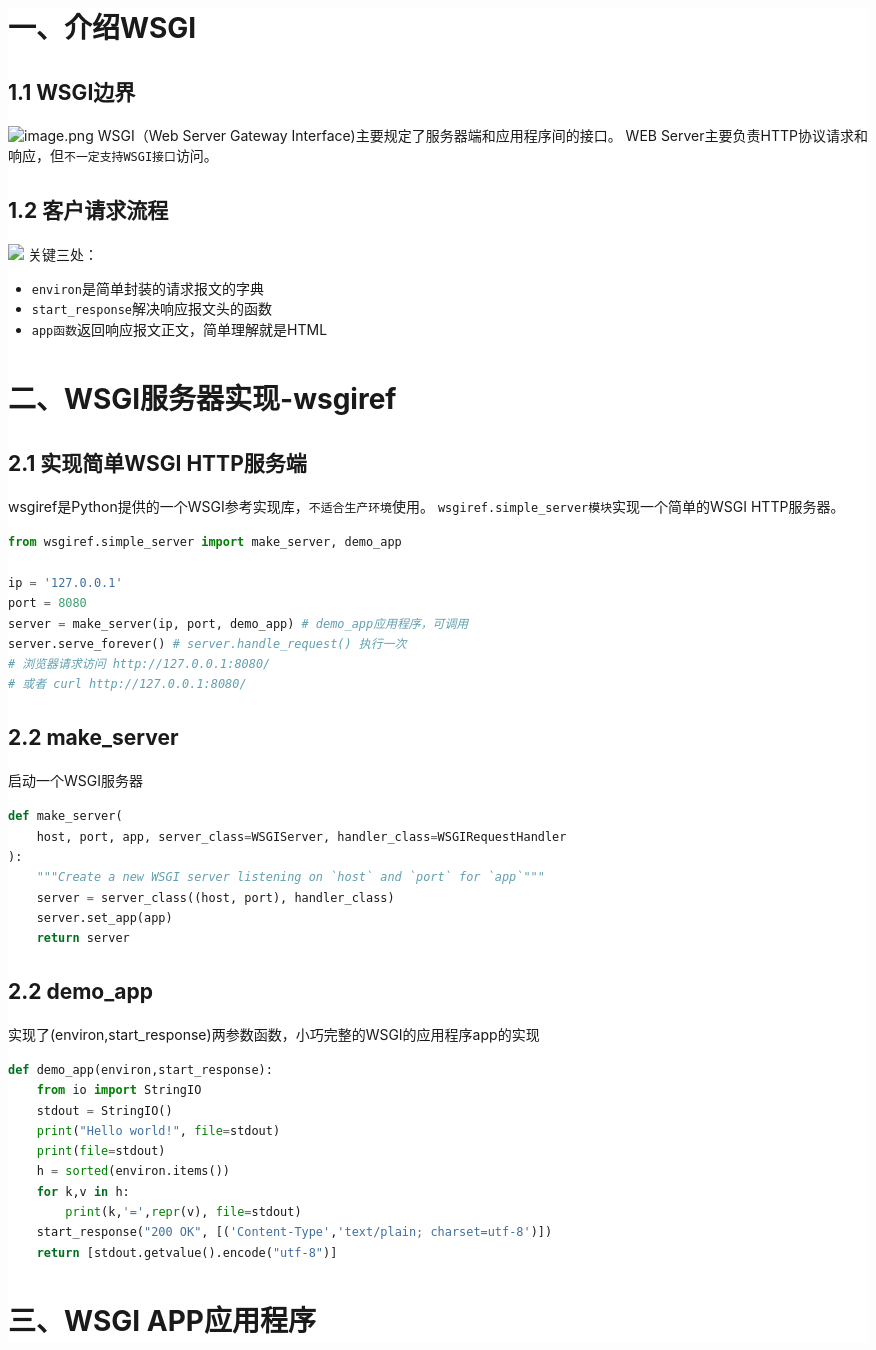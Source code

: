 # 一、介绍WSGI
## 1.1 WSGI边界
![image.png](https://cdn.nlark.com/yuque/0/2022/png/2579230/1655179183262-99bb2573-0bbd-4a22-9a2c-20375e9d3e72.png)
WSGI（Web Server Gateway Interface)主要规定了服务器端和应用程序间的接口。 
WEB Server主要负责HTTP协议请求和响应，但`不一定支持WSGI接口`访问。

## 1.2 客户请求流程
![](https://cdn.nlark.com/yuque/0/2022/jpeg/2579230/1655280755609-0ad40895-ec0f-4cde-8007-b81ffc63abe5.jpeg)
关键三处：

- `environ`是简单封装的请求报文的字典
- `start_response`解决响应报文头的函数
- `app函数`返回响应报文正文，简单理解就是HTML
# 二、WSGI服务器实现-wsgiref
## 2.1 实现简单WSGI HTTP服务端
wsgiref是Python提供的一个WSGI参考实现库，`不适合生产环境`使用。
`wsgiref.simple_server模块`实现一个简单的WSGI HTTP服务器。
```python
from wsgiref.simple_server import make_server, demo_app

ip = '127.0.0.1'
port = 8080
server = make_server(ip, port, demo_app) # demo_app应用程序，可调用
server.serve_forever() # server.handle_request() 执行一次
# 浏览器请求访问 http://127.0.0.1:8080/
# 或者 curl http://127.0.0.1:8080/
```
## 2.2 make_server
启动一个WSGI服务器
```python
def make_server(
    host, port, app, server_class=WSGIServer, handler_class=WSGIRequestHandler
):
    """Create a new WSGI server listening on `host` and `port` for `app`"""
    server = server_class((host, port), handler_class)
    server.set_app(app)
    return server
```
## 2.2 demo_app
实现了(environ,start_response)两参数函数，小巧完整的WSGI的应用程序app的实现
```python
def demo_app(environ,start_response):
    from io import StringIO
    stdout = StringIO()
    print("Hello world!", file=stdout)
    print(file=stdout)
    h = sorted(environ.items())
    for k,v in h:
        print(k,'=',repr(v), file=stdout)
    start_response("200 OK", [('Content-Type','text/plain; charset=utf-8')])
    return [stdout.getvalue().encode("utf-8")]
```
 
# 三、WSGI APP应用程序